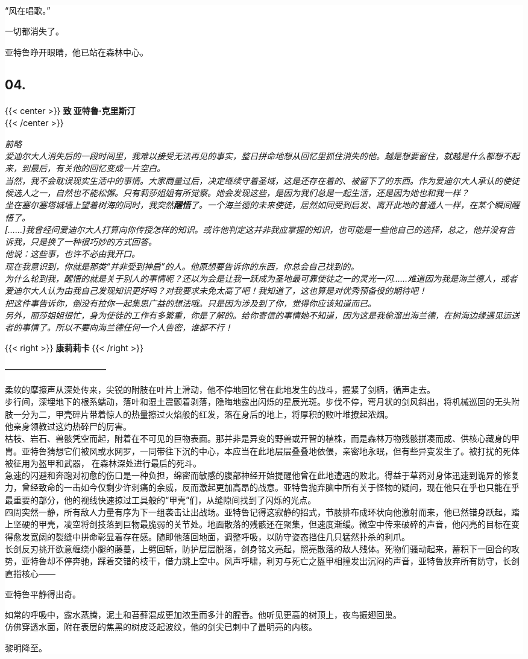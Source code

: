 
“风在唱歌。”


一切都消失了。


亚特鲁睁开眼睛，他已站在森林中心。


## 04.<br/>

{{< center >}}
**致 亚特鲁·克里斯汀**<br/>
{{< /center >}}

*前略<br/>*
*爱迪尔大人消失后的一段时间里，我难以接受无法再见的事实，整日拼命地想从回忆里抓住消失的他。越是想要留住，就越是什么都想不起来，到最后，有关他的回忆变成一片空白。*<br/>
*当然，我不会耽误现实生活中的事情。大家商量过后，决定继续守着圣域，这是还存在着的、被留下了的东西。作为爱迪尔大人承认的使徒候选人之一，自然也不能松懈。只有莉莎姐姐有所觉察。她会发现这些，是因为我们总是一起生活，还是因为她也和我一样？*<br/>
*坐在塞尔塞塔城墙上望着树海的同时，我突然**醒悟**了。一个海兰德的未来使徒，居然如同受到启发、离开此地的普通人一样，在某个瞬间醒悟了。<br/>
[……]我曾经问爱迪尔大人打算向你传授怎样的知识。或许他判定这并非我应掌握的知识，也可能是一些他自己的选择，总之，他并没有告诉我，只是换了一种很巧妙的方式回答。<br/>
他说：这些事，也许不必由我开口。<br/>*
*现在我意识到，你就是那类“并非受到神启”的人。他原想要告诉你的东西，你总会自己找到的。*<br/>
*为什么轮到我，醒悟的就是关于别人的事情呢？还以为会是让我一跃成为圣地最可靠使徒之一的灵光一闪……难道因为我是海兰德人，或者爱迪尔大人认为由我自己发现知识更好吗？对我要求未免太高了吧！我知道了，这也算是对优秀预备役的期待吧！<br/>*
*把这件事告诉你，倒没有拉你一起集思广益的想法哦。只是因为涉及到了你，觉得你应该知道而已。*<br/>
*另外，丽莎姐姐很忙，身为使徒的工作有多繁重，你是了解的。给你寄信的事情她不知道，因为这是我偷溜出海兰德，在树海边缘遇见运送者的事情了。所以不要向海兰德任何一个人告密，谁都不行！*<br/>

{{< right >}}
**康莉莉卡**
{{< /right >}}

————————————<br/>

柔软的摩擦声从深处传来，尖锐的附肢在叶片上滑动，他不停地回忆曾在此地发生的战斗，握紧了剑柄，循声走去。<br/>
步行间，深埋地下的根系蠕动，落叶和湿土震颤着剥落，隐晦地露出闪烁的星辰光斑。步伐不停，弯月状的剑风斜出，将机械巡回的无头附肢一分为二，甲壳碎片带着惊人的热量擦过火焰般的红发，落在身后的地上，将厚积的败叶堆撩起浓烟。<br/>
他亲身领教过这灼热碎尸的厉害。<br/>
枯枝、岩石、兽骸凭空而起，附着在不可见的巨物表面。那并非是异变的野兽或开智的植株，而是森林万物残骸拼凑而成、供核心藏身的甲胄。亚特鲁猜想它们被风或水网罗，一同带往下沉的中心，本应当在此地层层叠叠地依偎，亲密地永眠，但有些异变发生了。被打扰的死体被征用为盔甲和武器， 在森林深处进行最后的死斗。<br/>
急速的闪避和奔跑对初愈的伤口是一种负担，绵密而敏感的腹部神经开始提醒他曾在此地遭遇的败北。得益于草药对身体迅速到诡异的修复力，曾经致命的一击如今仅剩少许刺痛的余威，反而激起更加高昂的战意。亚特鲁抛弃脑中所有关于怪物的疑问，现在他只在乎也只能在乎最重要的部分，他的视线快速掠过工具般的“甲壳”们，从缝隙间找到了闪烁的光点。<br/>
四周突然一静，所有敌人力量有序为下一组袭击让出战场。亚特鲁记得这寂静的招式，节肢排布成环状向他激射而来，他已然错身跃起，踏上坚硬的甲壳，凌空将剑技落到巨物最脆弱的关节处。地面散落的残骸还在聚集，但速度渐缓。微空中传来破碎的声音，他闪亮的目标在变得愈发宽阔的裂缝中拼命彰显着存在感。随即他落回地面，调整呼吸，以防守姿态挡住几只猛然扑杀的利爪。<br/>
长剑反刃挑开欲意缠绕小腿的藤蔓，上劈回斩，防护层层脱落，剑身铭文亮起，照亮散落的敌人残体。死物们骚动起来，蓄积下一回合的攻势，亚特鲁却不停奔驰，踩着交错的枝干，借力跳上空中。风声呼啸，利刃与死亡之盔甲相撞发出沉闷的声音，亚特鲁放弃所有防守，长剑直指核心——<br/>


亚特鲁平静得出奇。


如常的呼吸中，露水蒸腾，泥土和苔藓混成更加浓重而多汁的腥香。他听见更高的树顶上，夜鸟振翅回巢。<br/>
仿佛穿透水面，附在表层的焦黑的树皮泛起波纹，他的剑尖已刺中了最明亮的内核。


黎明降至。

